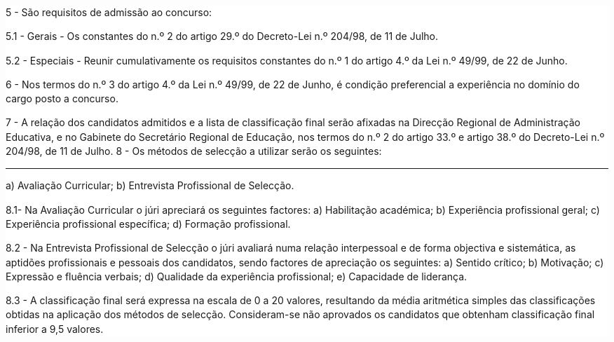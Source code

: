 

5 - São requisitos de admissão ao concurso:


5.1 - Gerais - Os constantes do n.º 2 do artigo 29.º
do Decreto-Lei n.º 204/98, de 11 de Julho.


5.2 - Especiais - Reunir cumulativamente os
requisitos constantes do n.º 1 do artigo 4.º da
Lei n.º 49/99, de 22 de Junho.


6 - Nos termos do n.º 3 do artigo 4.º da Lei n.º 49/99, de
22 de Junho, é condição preferencial a experiência
no domínio do cargo posto a concurso.


7 - A relação dos candidatos admitidos e a lista de
classificação final serão afixadas na Direcção
Regional de Administração Educativa, e no Gabinete
do Secretário Regional de Educação, nos termos do
n.º 2 do artigo 33.º e artigo 38.º do Decreto-Lei n.º
204/98, de 11 de Julho.
8 - Os métodos de selecção a utilizar serão os seguintes:




---

a) Avaliação Curricular;
b) Entrevista Profissional de Selecção.


8.1- Na Avaliação Curricular o júri apreciará os
seguintes factores:
a) Habilitação académica;
b) Experiência profissional geral;
c) Experiência profissional específica;
d) Formação profissional.


8.2 - Na Entrevista Profissional de Selecção o júri
avaliará numa relação interpessoal e de
forma objectiva e sistemática, as aptidões
profissionais e pessoais dos candidatos,
sendo factores de apreciação os seguintes:
a) Sentido crítico;
b) Motivação;
c) Expressão e fluência verbais;
d) Qualidade da experiência profissional;
e) Capacidade de liderança.


8.3 - A classificação final será expressa na escala
de 0 a 20 valores, resultando da média
aritmética simples das classificações obtidas
na aplicação dos métodos de selecção.
Consideram-se não aprovados os candidatos
que obtenham classificação final inferior a
9,5 valores.
